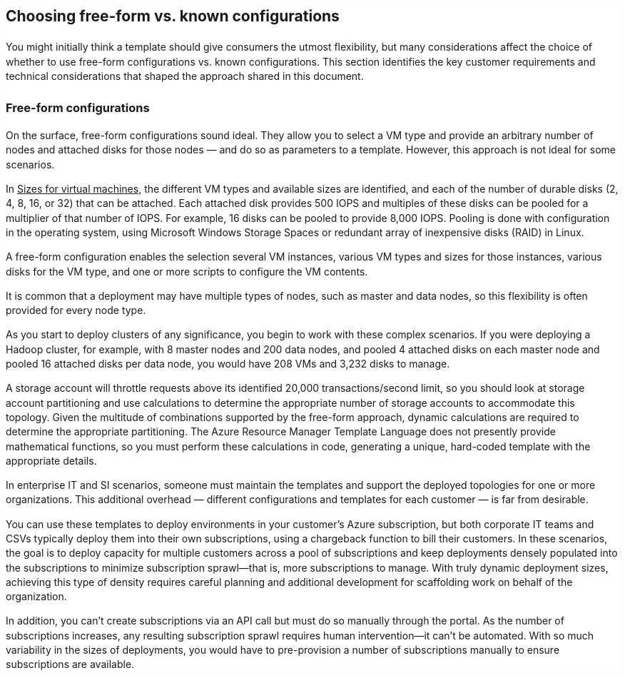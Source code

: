 ## Choosing free-form vs. known configurations
You might initially think a template should give consumers the utmost flexibility, but many considerations affect the choice of whether to use free-form configurations vs. known configurations. This section identifies the key customer requirements and technical considerations that shaped the approach shared in this document.

### Free-form configurations
On the surface, free-form configurations sound ideal. They allow you to select a VM type and provide an arbitrary number of nodes and attached disks for those nodes — and do so as parameters to a template. However, this approach is not ideal for some scenarios.

In [Sizes for virtual machines](../virtual-machines/windows/sizes.md?toc=%2fazure%2fvirtual-machines%2fwindows%2ftoc.json), the different VM types and available sizes are identified, and each of the number of durable disks (2, 4, 8, 16, or 32) that can be attached. Each attached disk provides 500 IOPS and multiples of these disks can be pooled for a multiplier of that number of IOPS. For example, 16 disks can be pooled to provide 8,000 IOPS. Pooling is done with configuration in the operating system, using Microsoft Windows Storage Spaces or redundant array of inexpensive disks (RAID) in Linux.

A free-form configuration enables the selection several VM instances, various VM types and sizes for those instances, various disks for the VM type, and one or more scripts to configure the VM contents.

It is common that a deployment may have multiple types of nodes, such as master and data nodes, so this flexibility is often provided for every node type.

As you start to deploy clusters of any significance, you begin to work with these complex scenarios. If you were deploying a Hadoop cluster, for example, with 8 master nodes and 200 data nodes, and pooled 4 attached disks on each master node and pooled 16 attached disks per data node, you would have 208 VMs and 3,232 disks to manage.

A storage account will throttle requests above its identified 20,000 transactions/second limit, so you should look at storage account partitioning and use calculations to determine the appropriate number of storage accounts to accommodate this topology. Given the multitude of combinations supported by the free-form approach, dynamic calculations are required to determine the appropriate partitioning. The Azure Resource Manager Template Language does not presently provide mathematical functions, so you must perform these calculations in code, generating a unique, hard-coded template with the appropriate details.

In enterprise IT and SI scenarios, someone must maintain the templates and support the deployed topologies for one or more organizations. This additional overhead — different configurations and templates for each customer — is far from desirable.

You can use these templates to deploy environments in your customer’s Azure subscription, but both corporate IT teams and CSVs typically deploy them into their own subscriptions, using a chargeback function to bill their customers. In these scenarios, the goal is to deploy capacity for multiple customers across a pool of subscriptions and keep deployments densely populated into the subscriptions to minimize subscription sprawl—that is, more subscriptions to manage. With truly dynamic deployment sizes, achieving this type of density requires careful planning and additional development for scaffolding work on behalf of the organization.

In addition, you can’t create subscriptions via an API call but must do so manually through the portal. As the number of subscriptions increases, any resulting subscription sprawl requires human intervention—it can’t be automated. With so much variability in the sizes of deployments, you would have to pre-provision a number of subscriptions manually to ensure subscriptions are available.
